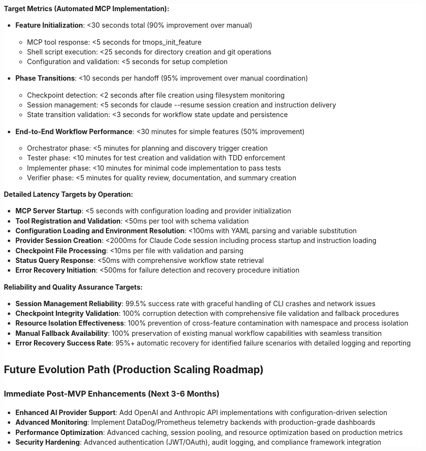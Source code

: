 **Target Metrics (Automated MCP Implementation):**
- **Feature Initialization**: <30 seconds total (90% improvement over manual)
  - MCP tool response: <5 seconds for tmops_init_feature
  - Shell script execution: <25 seconds for directory creation and git operations
  - Configuration and validation: <5 seconds for setup completion

- **Phase Transitions**: <10 seconds per handoff (95% improvement over manual coordination)
  - Checkpoint detection: <2 seconds after file creation using filesystem monitoring
  - Session management: <5 seconds for claude --resume session creation and instruction delivery
  - State transition validation: <3 seconds for workflow state update and persistence

- **End-to-End Workflow Performance**: <30 minutes for simple features (50% improvement)
  - Orchestrator phase: <5 minutes for planning and discovery trigger creation
  - Tester phase: <10 minutes for test creation and validation with TDD enforcement
  - Implementer phase: <10 minutes for minimal code implementation to pass tests
  - Verifier phase: <5 minutes for quality review, documentation, and summary creation

**Detailed Latency Targets by Operation:**
- **MCP Server Startup**: <5 seconds with configuration loading and provider initialization
- **Tool Registration and Validation**: <50ms per tool with schema validation
- **Configuration Loading and Environment Resolution**: <100ms with YAML parsing and variable substitution
- **Provider Session Creation**: <2000ms for Claude Code session including process startup and instruction loading
- **Checkpoint File Processing**: <10ms per file with validation and parsing
- **Status Query Response**: <50ms with comprehensive workflow state retrieval
- **Error Recovery Initiation**: <500ms for failure detection and recovery procedure initiation

**Reliability and Quality Assurance Targets:**
- **Session Management Reliability**: 99.5% success rate with graceful handling of CLI crashes and network issues
- **Checkpoint Integrity Validation**: 100% corruption detection with comprehensive file validation and fallback procedures
- **Resource Isolation Effectiveness**: 100% prevention of cross-feature contamination with namespace and process isolation
- **Manual Fallback Availability**: 100% preservation of existing manual workflow capabilities with seamless transition
- **Error Recovery Success Rate**: 95%+ automatic recovery for identified failure scenarios with detailed logging and reporting

## Future Evolution Path (Production Scaling Roadmap)

### Immediate Post-MVP Enhancements (Next 3-6 Months)
- **Enhanced AI Provider Support**: Add OpenAI and Anthropic API implementations with configuration-driven selection
- **Advanced Monitoring**: Implement DataDog/Prometheus telemetry backends with production-grade dashboards
- **Performance Optimization**: Advanced caching, session pooling, and resource optimization based on production metrics
- **Security Hardening**: Advanced authentication (JWT/OAuth), audit logging, and compliance framework integration
